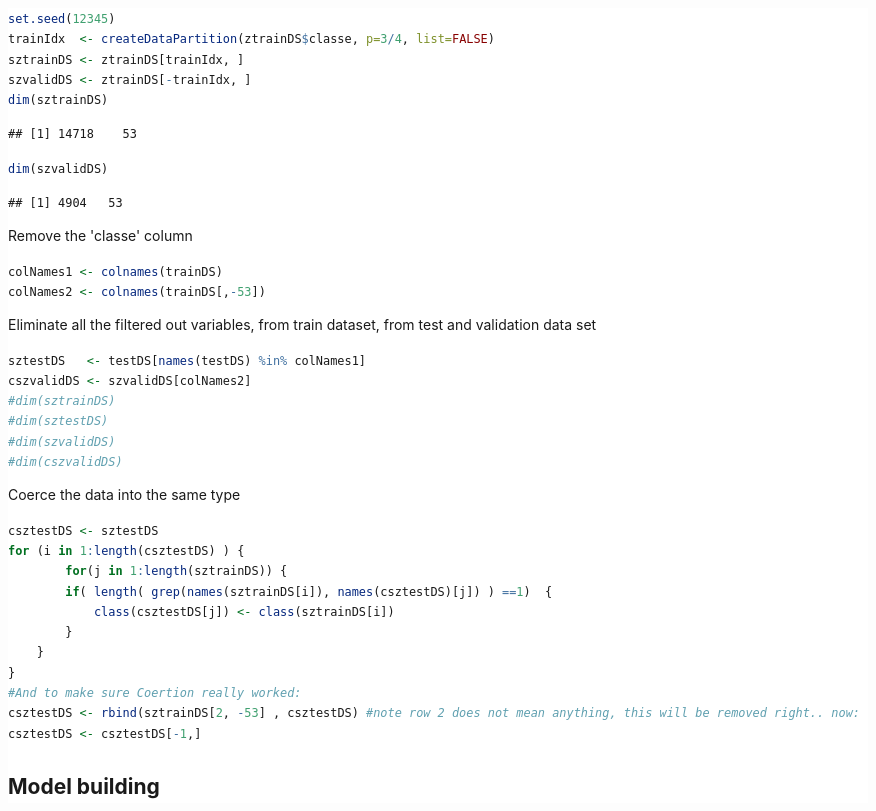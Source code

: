 
```r
set.seed(12345)
trainIdx  <- createDataPartition(ztrainDS$classe, p=3/4, list=FALSE)
sztrainDS <- ztrainDS[trainIdx, ]
szvalidDS <- ztrainDS[-trainIdx, ]
dim(sztrainDS)  
```

```
## [1] 14718    53
```

```r
dim(szvalidDS)
```

```
## [1] 4904   53
```
Remove the 'classe' column


```r
colNames1 <- colnames(trainDS)
colNames2 <- colnames(trainDS[,-53])
```

Eliminate all the filtered out variables, from train dataset, from test and validation data set


```r
sztestDS   <- testDS[names(testDS) %in% colNames1]         
cszvalidDS <- szvalidDS[colNames2] 
#dim(sztrainDS)
#dim(sztestDS)
#dim(szvalidDS)
#dim(cszvalidDS)
```

Coerce the data into the same type


```r
csztestDS <- sztestDS
for (i in 1:length(csztestDS) ) {
        for(j in 1:length(sztrainDS)) {
        if( length( grep(names(sztrainDS[i]), names(csztestDS)[j]) ) ==1)  {
            class(csztestDS[j]) <- class(sztrainDS[i])
        }      
    }      
}
#And to make sure Coertion really worked:
csztestDS <- rbind(sztrainDS[2, -53] , csztestDS) #note row 2 does not mean anything, this will be removed right.. now:
csztestDS <- csztestDS[-1,]
```

## Model building
